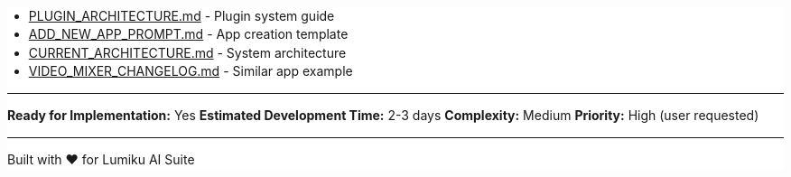 - [PLUGIN_ARCHITECTURE.md](./PLUGIN_ARCHITECTURE.md) - Plugin system guide
- [ADD_NEW_APP_PROMPT.md](./ADD_NEW_APP_PROMPT.md) - App creation template
- [CURRENT_ARCHITECTURE.md](./CURRENT_ARCHITECTURE.md) - System architecture
- [VIDEO_MIXER_CHANGELOG.md](./VIDEO_MIXER_CHANGELOG.md) - Similar app example

---

**Ready for Implementation:** Yes
**Estimated Development Time:** 2-3 days
**Complexity:** Medium
**Priority:** High (user requested)

---

Built with ❤️ for Lumiku AI Suite
